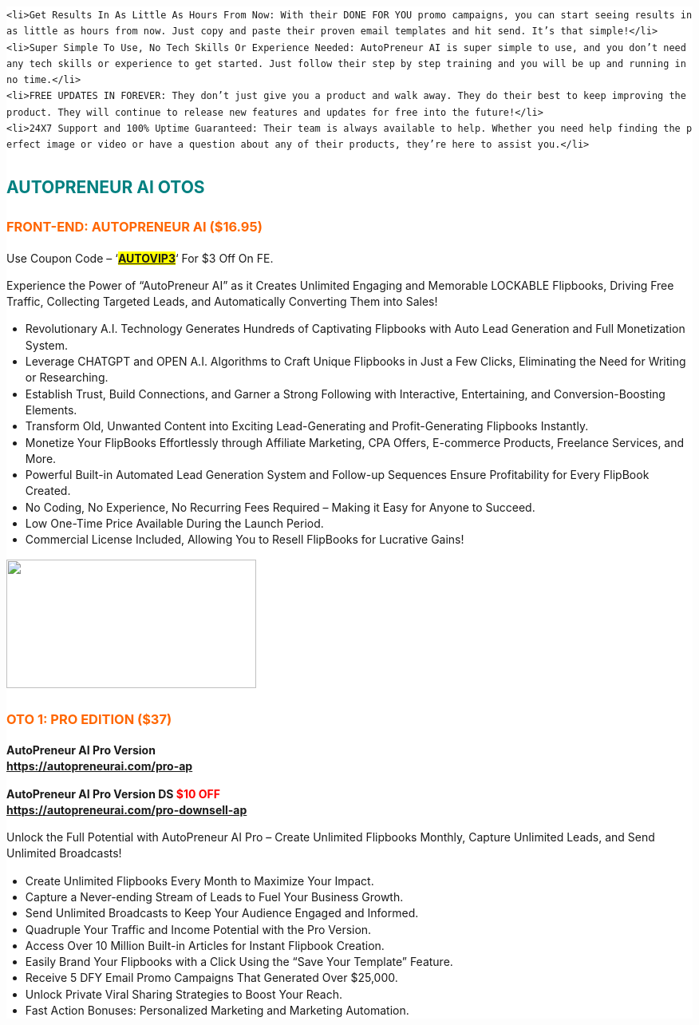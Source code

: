 	<li>Get Results In As Little As Hours From Now: With their DONE FOR YOU promo campaigns, you can start seeing results in as little as hours from now. Just copy and paste their proven email templates and hit send. It’s that simple!</li>
	<li>Super Simple To Use, No Tech Skills Or Experience Needed: AutoPreneur AI is super simple to use, and you don’t need any tech skills or experience to get started. Just follow their step by step training and you will be up and running in no time.</li>
	<li>FREE UPDATES IN FOREVER: They don’t just give you a product and walk away. They do their best to keep improving the product. They will continue to release new features and updates for free into the future!</li>
	<li>24X7 Support and 100% Uptime Guaranteed: Their team is always available to help. Whether you need help finding the perfect image or video or have a question about any of their products, they’re here to assist you.</li>
</ul>
<h2><span id="AutoPreneur_AI_OTOs_Discount_Coupons_and_Pricing_Options" style="color: #008080;"><strong>AUTOPRENEUR AI OTOS</strong></span></h2>
<h3><span id="Front-end_AutoPreneur_AI_1695" style="color: #ff6600;"><strong>FRONT-END: AUTOPRENEUR AI ($16.95)</strong></span></h3>
<p>Use Coupon Code – ‘<a href="https://warriorplus.com/o2/a/ycgjfb/0/4U" target="_blank" rel="nofollow noopener noreferrer"><span style="background-color: #ffff00;"><strong>AUTOVIP3</strong></span></a>‘ For $3 Off On FE.</p>
<p>Experience the Power of “AutoPreneur AI” as it Creates Unlimited Engaging and Memorable LOCKABLE Flipbooks, Driving Free Traffic, Collecting Targeted Leads, and Automatically Converting Them into Sales!</p>
<ul>
	<li>Revolutionary A.I. Technology Generates Hundreds of Captivating Flipbooks with Auto Lead Generation and Full Monetization System.</li>
	<li>Leverage CHATGPT and OPEN A.I. Algorithms to Craft Unique Flipbooks in Just a Few Clicks, Eliminating the Need for Writing or Researching.</li>
	<li>Establish Trust, Build Connections, and Garner a Strong Following with Interactive, Entertaining, and Conversion-Boosting Elements.</li>
	<li>Transform Old, Unwanted Content into Exciting Lead-Generating and Profit-Generating Flipbooks Instantly.</li>
	<li>Monetize Your FlipBooks Effortlessly through Affiliate Marketing, CPA Offers, E-commerce Products, Freelance Services, and More.</li>
	<li>Powerful Built-in Automated Lead Generation System and Follow-up Sequences Ensure Profitability for Every FlipBook Created.</li>
	<li>No Coding, No Experience, No Recurring Fees Required – Making it Easy for Anyone to Succeed.</li>
	<li>Low One-Time Price Available During the Launch Period.</li>
	<li>Commercial License Included, Allowing You to Resell FlipBooks for Lucrative Gains!</li>
</ul>
<p><a href="https://warriorplus.com/o2/a/ycgjfb/0/4U" target="_blank" rel="nofollow noopener noreferrer"><img class="aligncenter size-full wp-image-26" src="https://4u-review.com/wp-content/uploads/2021/07/Coupon-8.png" alt="" width="313" height="161" /></a></p>
<h3><span id="OTO_1_Pro_Edition_37" style="color: #ff6600;"><strong>OTO 1: PRO EDITION ($37)</strong></span></h3>
<p><strong>AutoPreneur AI Pro Version</strong><br />
<a href="https://autopreneurai.com/pro-ap" rel="nofollow noreferrer"><strong>https://autopreneurai.com/pro-ap</strong></a></p>
<p><strong>AutoPreneur AI Pro Version DS<span style="color: #ff0000;"> $10 OFF</span></strong><br />
<a href="https://autopreneurai.com/pro-downsell-ap" rel="nofollow noreferrer"><strong>https://autopreneurai.com/pro-downsell-ap</strong></a></p>
<p>Unlock the Full Potential with AutoPreneur AI Pro – Create Unlimited Flipbooks Monthly, Capture Unlimited Leads, and Send Unlimited Broadcasts!</p>
<ul>
	<li>Create Unlimited Flipbooks Every Month to Maximize Your Impact.</li>
	<li>Capture a Never-ending Stream of Leads to Fuel Your Business Growth.</li>
	<li>Send Unlimited Broadcasts to Keep Your Audience Engaged and Informed.</li>
	<li>Quadruple Your Traffic and Income Potential with the Pro Version.</li>
	<li>Access Over 10 Million Built-in Articles for Instant Flipbook Creation.</li>
	<li>Easily Brand Your Flipbooks with a Click Using the “Save Your Template” Feature.</li>
	<li>Receive 5 DFY Email Promo Campaigns That Generated Over $25,000.</li>
	<li>Unlock Private Viral Sharing Strategies to Boost Your Reach.</li>
	<li>Fast Action Bonuses: Personalized Marketing and Marketing Automation.</li>